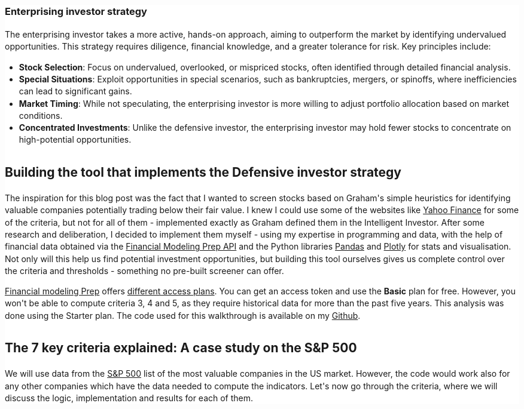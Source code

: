 ### Enterprising investor strategy

The enterprising investor takes a more active, hands-on approach, aiming to outperform the market by identifying
undervalued opportunities. This strategy requires diligence, financial knowledge, and a greater tolerance for risk. Key
principles include:

- **Stock Selection**: Focus on undervalued, overlooked, or mispriced stocks, often identified through detailed financial
analysis.
- **Special Situations**: Exploit opportunities in special scenarios, such as bankruptcies, mergers, or spinoffs, where
inefficiencies can lead to significant gains.
- **Market Timing**: While not speculating, the enterprising investor is more willing to adjust portfolio allocation based on
market conditions.
- **Concentrated Investments**: Unlike the defensive investor, the enterprising investor may hold fewer stocks to concentrate
on high-potential opportunities.


## Building the tool that implements the Defensive investor strategy

The inspiration for this blog post was the fact that I wanted to screen stocks based on Graham's simple heuristics for identifying
valuable companies potentially trading below their fair value. I knew I could use some of the websites like [Yahoo Finance](https://github.com/ranaroussi/yfinance) for some of the criteria, but not for all of them - implemented exactly as Graham defined them in the Intelligent Investor. After some research and deliberation, I decided to implement them myself - using my expertise in programming and data,
with the help of financial data obtained via the [Financial Modeling Prep API](https://site.financialmodelingprep.com/developer/docs) and the Python libraries [Pandas](https://pandas.pydata.org) and [Plotly](https://plotly.com) for stats and visualisation. Not only will this help us find potential investment opportunities, but building this tool ourselves gives us complete 
control over the criteria and thresholds - something no pre-built screener can offer.


[Financial modeling Prep](https://site.financialmodelingprep.com) offers [different access plans](https://site.financialmodelingprep.com/developer/docs/pricing). You can get an access token and use the **Basic** plan for free. However, you won't be able to compute criteria 3, 4 and 5, as they require historical data for more than the past five years. This analysis was done using the Starter plan.
The code used for this walkthrough is available on my [Github](https://github.com/lidija-jovanovska/investing).


## The 7 key criteria explained: A case study on the S&P 500

We will use data from the [S&P 500](https://en.wikipedia.org/wiki/S%26P_500) list of the most valuable companies in the US market. However, the code
would work also for any other companies which have the data needed to compute the indicators. Let's now go through the criteria, where we will discuss the logic, implementation and results for each of them.
